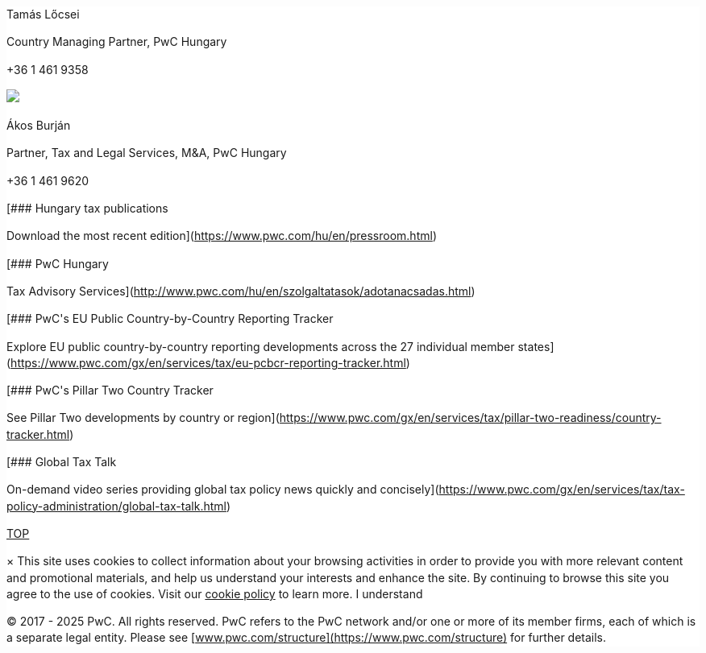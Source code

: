Tamás Lőcsei

Country Managing Partner, PwC Hungary

+36 1 461 9358



![](../../-/media/world-wide-tax-summaries/attachments/hungary---akos_burjan.ashx%3Frev=da30409d0004480588024f05799ec6aa&revision=da30409d-0004-4805-8802-4f05799ec6aa&hash=BCF045D2D73D1F814093B6401FB5873D6D9F18EC)

Ákos Burján

Partner, Tax and Legal Services, M&A, PwC Hungary

+36 1 461 9620







[### Hungary tax publications

Download the most recent edition](https://www.pwc.com/hu/en/pressroom.html)

[### PwC Hungary

Tax Advisory Services](http://www.pwc.com/hu/en/szolgaltatasok/adotanacsadas.html)

[### PwC's EU Public Country-by-Country Reporting Tracker

Explore EU public country-by-country reporting developments across the 27 individual member states](https://www.pwc.com/gx/en/services/tax/eu-pcbcr-reporting-tracker.html)

[### PwC's Pillar Two Country Tracker

See Pillar Two developments by country or region](https://www.pwc.com/gx/en/services/tax/pillar-two-readiness/country-tracker.html)

[### Global Tax Talk

On-demand video series providing global tax policy news quickly and concisely](https://www.pwc.com/gx/en/services/tax/tax-policy-administration/global-tax-talk.html)






 
[TOP](tax-credits-and-incentives.html# "Return to top of the page")




×
 This site uses cookies to collect information about your browsing activities in order to provide you with more relevant content and promotional materials, and help us understand your interests and enhance the site. By continuing to browse this site you agree to the use of cookies. Visit our [cookie policy](https://www.pwc.com/gx/en/legal-notices/cookie-policy.html) to learn more.
I understand




© 2017 - 2025 PwC. All rights reserved. PwC refers to the PwC network and/or one or more of its member firms, each of which is a separate legal entity. Please see [www.pwc.com/structure](https://www.pwc.com/structure) for further details.
